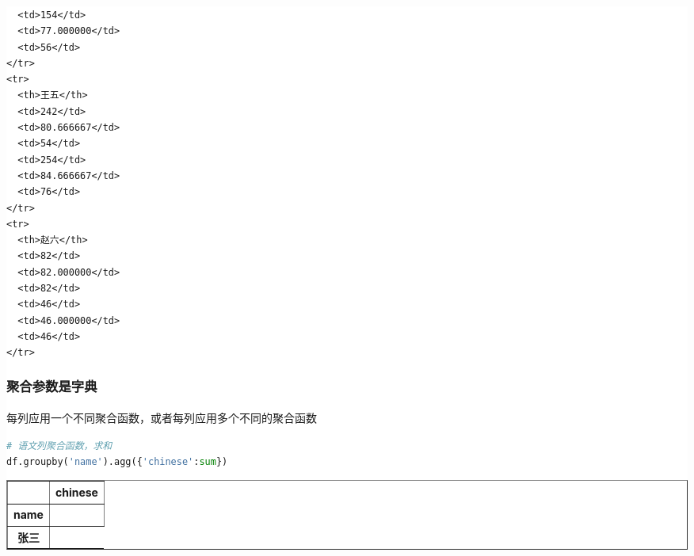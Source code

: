       <td>154</td>
      <td>77.000000</td>
      <td>56</td>
    </tr>
    <tr>
      <th>王五</th>
      <td>242</td>
      <td>80.666667</td>
      <td>54</td>
      <td>254</td>
      <td>84.666667</td>
      <td>76</td>
    </tr>
    <tr>
      <th>赵六</th>
      <td>82</td>
      <td>82.000000</td>
      <td>82</td>
      <td>46</td>
      <td>46.000000</td>
      <td>46</td>
    </tr>
  </tbody>
</table>
</div>



### 聚合参数是字典
每列应用一个不同聚合函数，或者每列应用多个不同的聚合函数


```python
# 语文列聚合函数，求和
df.groupby('name').agg({'chinese':sum})
```




<div>
<style scoped>
    .dataframe tbody tr th:only-of-type {
        vertical-align: middle;
    }

    .dataframe tbody tr th {
        vertical-align: top;
    }

    .dataframe thead th {
        text-align: right;
    }
</style>
<table border="1" class="dataframe">
  <thead>
    <tr style="text-align: right;">
      <th></th>
      <th>chinese</th>
    </tr>
    <tr>
      <th>name</th>
      <th></th>
    </tr>
  </thead>
  <tbody>
    <tr>
      <th>张三</th>